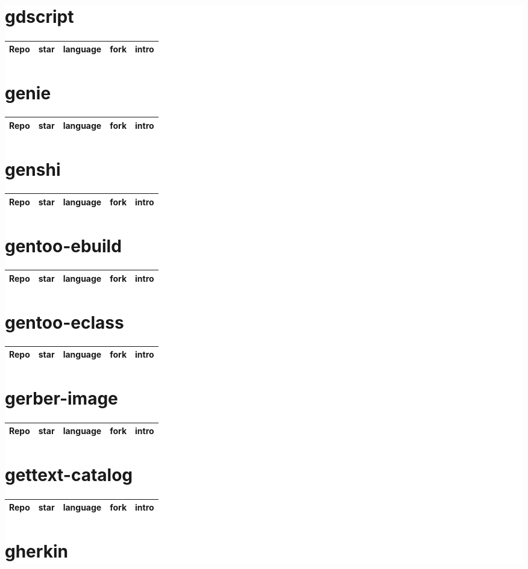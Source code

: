 

# gdscript

Repo|star|language|fork|intro
-|-|-|-|-



# genie

Repo|star|language|fork|intro
-|-|-|-|-



# genshi

Repo|star|language|fork|intro
-|-|-|-|-



# gentoo-ebuild

Repo|star|language|fork|intro
-|-|-|-|-



# gentoo-eclass

Repo|star|language|fork|intro
-|-|-|-|-



# gerber-image

Repo|star|language|fork|intro
-|-|-|-|-



# gettext-catalog

Repo|star|language|fork|intro
-|-|-|-|-



# gherkin

